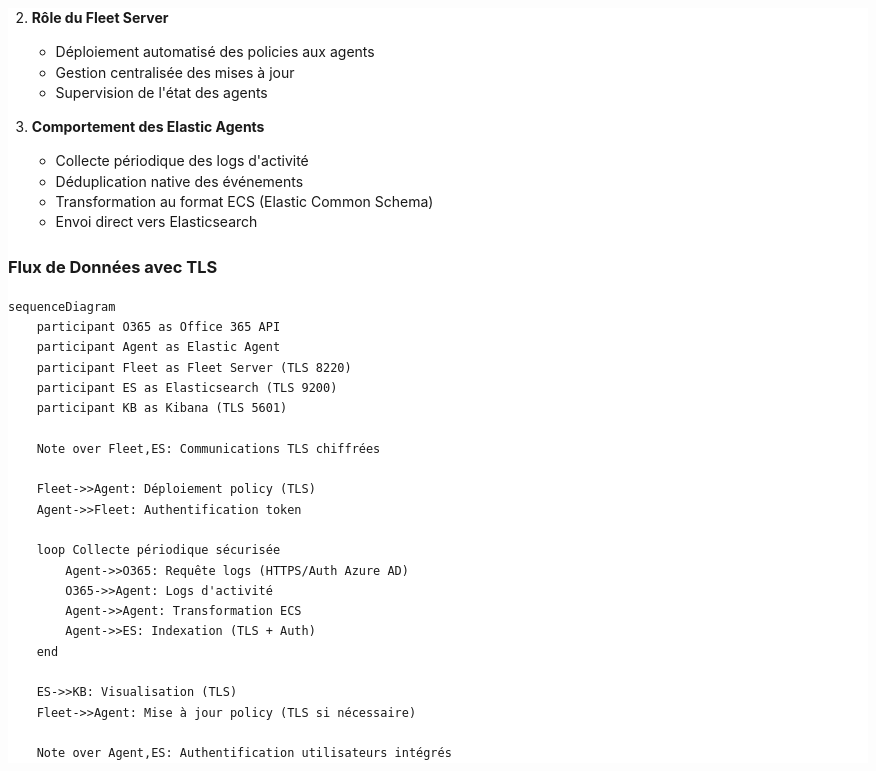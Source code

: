 2. **Rôle du Fleet Server**
   
   - Déploiement automatisé des policies aux agents
   - Gestion centralisée des mises à jour
   - Supervision de l'état des agents

3. **Comportement des Elastic Agents**
   
   - Collecte périodique des logs d'activité
   - Déduplication native des événements
   - Transformation au format ECS (Elastic Common Schema)
   - Envoi direct vers Elasticsearch

### Flux de Données avec TLS

```mermaid
sequenceDiagram
    participant O365 as Office 365 API
    participant Agent as Elastic Agent
    participant Fleet as Fleet Server (TLS 8220)
    participant ES as Elasticsearch (TLS 9200)
    participant KB as Kibana (TLS 5601)

    Note over Fleet,ES: Communications TLS chiffrées
    
    Fleet->>Agent: Déploiement policy (TLS)
    Agent->>Fleet: Authentification token
    
    loop Collecte périodique sécurisée
        Agent->>O365: Requête logs (HTTPS/Auth Azure AD)
        O365->>Agent: Logs d'activité
        Agent->>Agent: Transformation ECS
        Agent->>ES: Indexation (TLS + Auth)
    end
    
    ES->>KB: Visualisation (TLS)
    Fleet->>Agent: Mise à jour policy (TLS si nécessaire)
    
    Note over Agent,ES: Authentification utilisateurs intégrés
```

